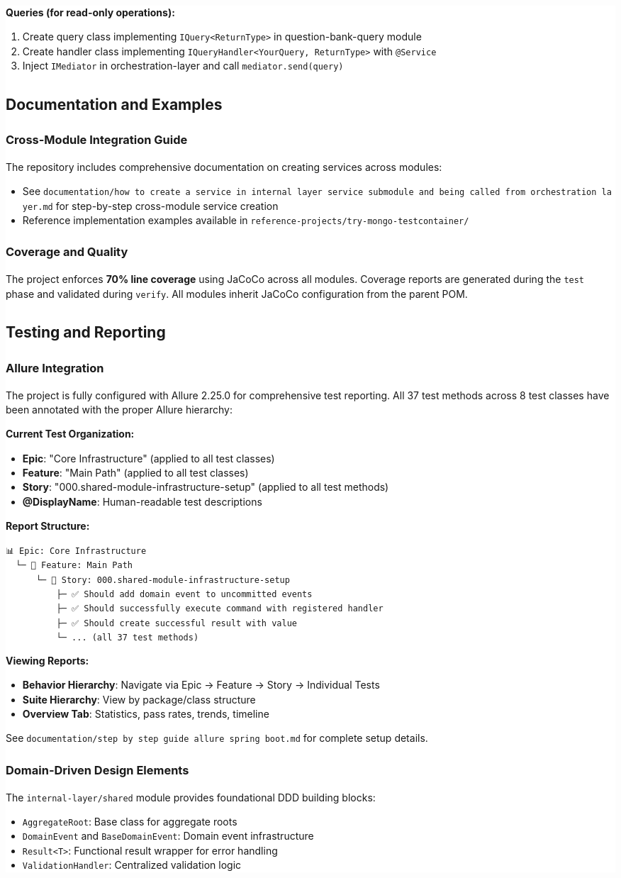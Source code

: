 **Queries (for read-only operations):**
1. Create query class implementing `IQuery<ReturnType>` in question-bank-query module
2. Create handler class implementing `IQueryHandler<YourQuery, ReturnType>` with `@Service`
3. Inject `IMediator` in orchestration-layer and call `mediator.send(query)`

## Documentation and Examples

### Cross-Module Integration Guide
The repository includes comprehensive documentation on creating services across modules:
- See `documentation/how to create a service in internal layer service submodule and being called from orchestration layer.md` for step-by-step cross-module service creation
- Reference implementation examples available in `reference-projects/try-mongo-testcontainer/`

### Coverage and Quality

The project enforces **70% line coverage** using JaCoCo across all modules. Coverage reports are generated during the `test` phase and validated during `verify`. All modules inherit JaCoCo configuration from the parent POM.

## Testing and Reporting

### Allure Integration
The project is fully configured with Allure 2.25.0 for comprehensive test reporting. All 37 test methods across 8 test classes have been annotated with the proper Allure hierarchy:

**Current Test Organization:**
- **Epic**: "Core Infrastructure" (applied to all test classes)
- **Feature**: "Main Path" (applied to all test classes)
- **Story**: "000.shared-module-infrastructure-setup" (applied to all test methods)
- **@DisplayName**: Human-readable test descriptions

**Report Structure:**
```
📊 Epic: Core Infrastructure
  └─ 📁 Feature: Main Path
      └─ 📖 Story: 000.shared-module-infrastructure-setup
          ├─ ✅ Should add domain event to uncommitted events
          ├─ ✅ Should successfully execute command with registered handler
          ├─ ✅ Should create successful result with value
          └─ ... (all 37 test methods)
```

**Viewing Reports:**
- **Behavior Hierarchy**: Navigate via Epic → Feature → Story → Individual Tests
- **Suite Hierarchy**: View by package/class structure
- **Overview Tab**: Statistics, pass rates, trends, timeline

See `documentation/step by step guide allure spring boot.md` for complete setup details.

### Domain-Driven Design Elements
The `internal-layer/shared` module provides foundational DDD building blocks:
- `AggregateRoot`: Base class for aggregate roots
- `DomainEvent` and `BaseDomainEvent`: Domain event infrastructure
- `Result<T>`: Functional result wrapper for error handling
- `ValidationHandler`: Centralized validation logic
